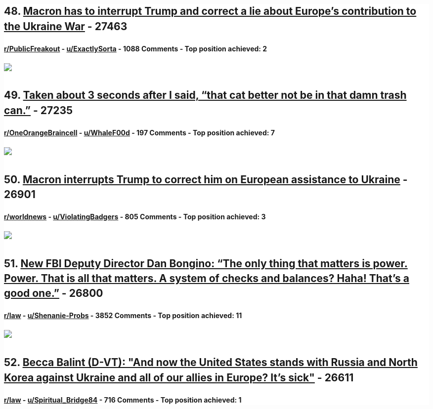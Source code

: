 ## 48. [Macron has to interrupt Trump and correct a lie about Europe’s contribution to the Ukraine War](http://reddit.com/r/PublicFreakout/comments/1ixaaft/macron_has_to_interrupt_trump_and_correct_a_lie/) - 27463
#### [r/PublicFreakout](http://reddit.com/r/PublicFreakout) - [u/ExactlySorta](http://reddit.com/u/ExactlySorta) - 1088 Comments - Top position achieved: 2

<a href="https://v.redd.it/hqdrs0tyz4le1"><img src="https://external-preview.redd.it/dHFrcmxxcHl6NGxlMYtilCdV_wHEGOgyOdrxLz26bXMAvoKz1xNB2OPtNmRm.png?width=140&amp;height=78&amp;crop=140:78,smart&amp;format=jpg&amp;v=enabled&amp;lthumb=true&amp;s=7063764d084cc1da33814758d3b2b2cb632576e6"></img></a>

## 49. [Taken about 3 seconds after I said, “that cat better not be in that damn trash can.”](http://reddit.com/r/OneOrangeBraincell/comments/1ix46qp/taken_about_3_seconds_after_i_said_that_cat/) - 27235
#### [r/OneOrangeBraincell](http://reddit.com/r/OneOrangeBraincell) - [u/WhaleF00d](http://reddit.com/u/WhaleF00d) - 197 Comments - Top position achieved: 7

<a href="https://i.redd.it/2dt7whxir3le1.jpeg"><img src="https://b.thumbs.redditmedia.com/vp-XjDRa6UK5c0GvaWquKR30K2-5DTrYqZRBkE2OEek.jpg"></img></a>

## 50. [Macron interrupts Trump to correct him on European assistance to Ukraine](http://reddit.com/r/worldnews/comments/1ixc23y/macron_interrupts_trump_to_correct_him_on/) - 26901
#### [r/worldnews](http://reddit.com/r/worldnews) - [u/ViolatingBadgers](http://reddit.com/u/ViolatingBadgers) - 805 Comments - Top position achieved: 3

<a href="https://www.rnz.co.nz/news/world/542884/macron-interrupts-trump-to-correct-him-on-european-assistance-to-ukraine"><img src="https://a.thumbs.redditmedia.com/QryJHOvqvsrfbywUq7ndSv9ngTkSyKts8H3-lwSXsP4.jpg"></img></a>

## 51. [New FBI Deputy Director Dan Bongino: “The only thing that matters is power. Power. That is all that matters. A system of checks and balances? Haha! That’s a good one.”](http://reddit.com/r/law/comments/1ix784w/new_fbi_deputy_director_dan_bongino_the_only/) - 26800
#### [r/law](http://reddit.com/r/law) - [u/Shenanie-Probs](http://reddit.com/u/Shenanie-Probs) - 3852 Comments - Top position achieved: 11

<a href="https://v.redd.it/2wd4nukwd4le1"><img src="https://external-preview.redd.it/azltNTZsaXdkNGxlMZpclAXsAq5qR9eEJ8FolevlzZuXEfMz8EU_WI3MIsM2.png?width=140&amp;height=140&amp;crop=140:140,smart&amp;format=jpg&amp;v=enabled&amp;lthumb=true&amp;s=e937c7f785ed61140e5e2a88ff77ab04740aa478"></img></a>

## 52. [Becca Balint (D-VT): "And now the United States stands with Russia and North Korea against Ukraine and all of our allies in Europe? It’s sick"](http://reddit.com/r/law/comments/1ixk8kd/becca_balint_dvt_and_now_the_united_states_stands/) - 26611
#### [r/law](http://reddit.com/r/law) - [u/Spiritual_Bridge84](http://reddit.com/u/Spiritual_Bridge84) - 716 Comments - Top position achieved: 1
